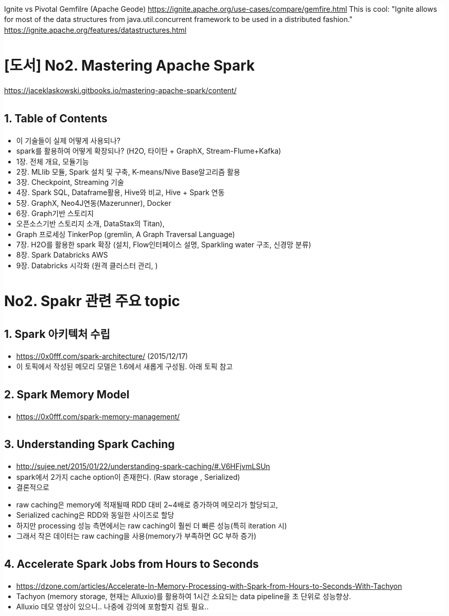Ignite vs Pivotal Gemfilre (Apache Geode) https://ignite.apache.org/use-cases/compare/gemfire.html
This is cool: "Ignite allows for most of the data structures from java.util.concurrent framework to be used in a distributed fashion." https://ignite.apache.org/features/datastructures.html

# [도서] No2. Mastering Apache Spark
https://jaceklaskowski.gitbooks.io/mastering-apache-spark/content/

## 1. Table of Contents
- 이 기술들이 실제 어떻게 사용되나?
- spark를 활용하여 어떻게 확장되나? (H2O, 타이탄 + GraphX, Stream-Flume+Kafka)
- 1장. 전체 개요, 모듈기능
- 2장. MLlib 모듈, Spark 설치 및 구축, K-means/Nive Base알고리즘 활용
- 3장. Checkpoint, Streaming 기술
- 4장. Spark SQL, Dataframe활용, Hive와 비교, Hive + Spark 연동
- 5장. GraphX, Neo4J연동(Mazerunner), Docker
- 6장. Graph기반 스토리지
 - 오픈소스기반 스토리지 소개, DataStax의 Titan),
 - Graph 프로세싱 TinkerPop (gremlin, A Graph Traversal Language)
- 7장. H2O를 활용한 spark 확장 (설치, Flow인터페이스 설명, Sparkling water 구조, 신경망 분류)
- 8장. Spark Databricks AWS
- 9장. Databricks 시각화 (원격 클러스터 관리, )

# No2. Spakr 관련 주요 topic
## 1. Spark 아키텍처 수립
 - https://0x0fff.com/spark-architecture/ (2015/12/17)
 - 이 토픽에서 작성된 메모리 모델은 1.6에서 새롭게 구성됨. 아래 토픽 참고

## 2. Spark Memory Model
 - https://0x0fff.com/spark-memory-management/

## 3. Understanding Spark Caching
 - http://sujee.net/2015/01/22/understanding-spark-caching/#.V6HFjvmLSUn
 - spark에서 2가지 cache option이 존재한다. (Raw storage , Serialized)
 - 결론적으로
  * raw caching은 memory에 적재될때 RDD 대비 2~4배로 증가하여 메모리가 할당되고,
  * Serialized caching은 RDD와 동일한 사이즈로 할당
  * 하지만 processing 성능 측면에서는 raw caching이 훨씬 더 빠른 성능(특히 iteration 시)
  * 그래서 작은 데이터는 raw caching을 사용(memory가 부족하면 GC 부하 증가)

## 4. Accelerate Spark Jobs from Hours to Seconds
 - https://dzone.com/articles/Accelerate-In-Memory-Processing-with-Spark-from-Hours-to-Seconds-With-Tachyon
 - Tachyon (memory storage, 현재는 Alluxio)를 활용하여 1시간 소요되는 data pipeline을 초 단위로 성능향상.
 - Alluxio 데모 영상이 있으니.. 나중에 강의에 포함할지 검토 필요..
